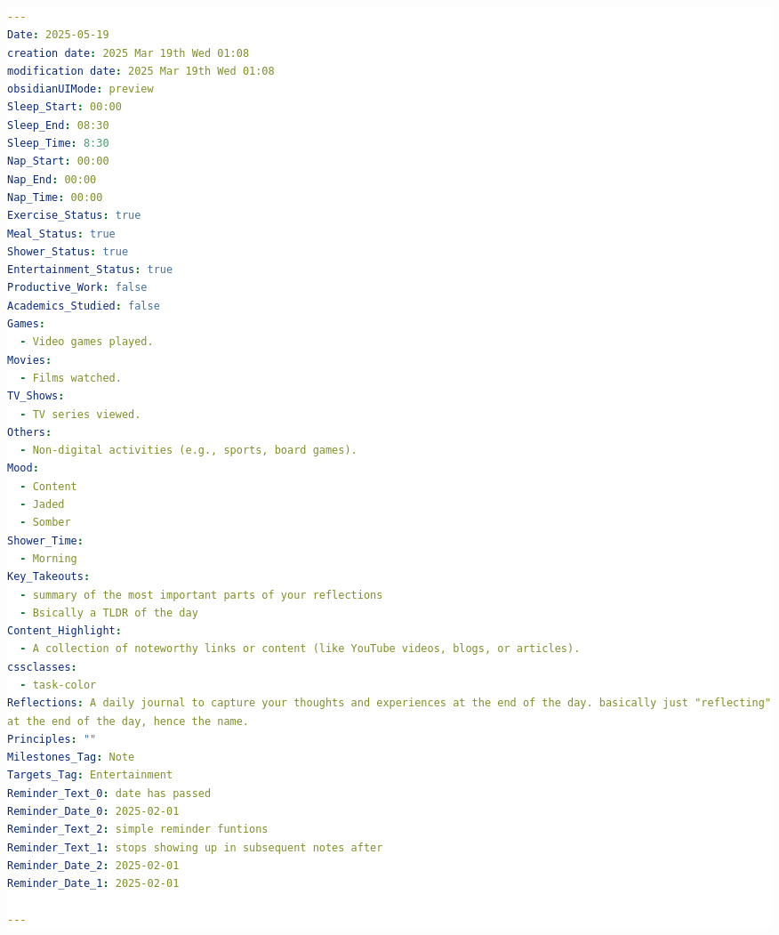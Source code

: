 ```yaml
---
Date: 2025-05-19
creation date: 2025 Mar 19th Wed 01:08
modification date: 2025 Mar 19th Wed 01:08
obsidianUIMode: preview
Sleep_Start: 00:00
Sleep_End: 08:30
Sleep_Time: 8:30
Nap_Start: 00:00
Nap_End: 00:00
Nap_Time: 00:00
Exercise_Status: true
Meal_Status: true
Shower_Status: true
Entertainment_Status: true
Productive_Work: false
Academics_Studied: false
Games:
  - Video games played.
Movies:
  - Films watched.
TV_Shows:
  - TV series viewed.
Others:
  - Non-digital activities (e.g., sports, board games).
Mood:
  - Content
  - Jaded
  - Somber
Shower_Time:
  - Morning
Key_Takeouts:
  - summary of the most important parts of your reflections
  - Bsically a TLDR of the day
Content_Highlight:
  - A collection of noteworthy links or content (like YouTube videos, blogs, or articles).
cssclasses:
  - task-color
Reflections: A daily journal to capture your thoughts and experiences at the end of the day. basically just "reflecting" at the end of the day, hence the name.
Principles: ""
Milestones_Tag: Note
Targets_Tag: Entertainment
Reminder_Text_0: date has passed
Reminder_Date_0: 2025-02-01
Reminder_Text_2: simple reminder funtions
Reminder_Text_1: stops showing up in subsequent notes after
Reminder_Date_2: 2025-02-01
Reminder_Date_1: 2025-02-01

---
```
